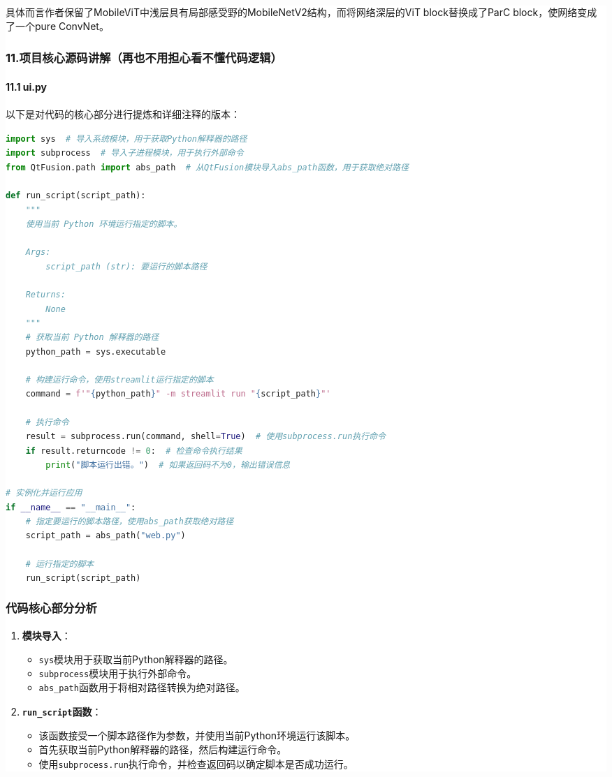具体而言作者保留了MobileViT中浅层具有局部感受野的MobileNetV2结构，而将网络深层的ViT block替换成了ParC block，使网络变成了一个pure ConvNet。


### 11.项目核心源码讲解（再也不用担心看不懂代码逻辑）

#### 11.1 ui.py

以下是对代码的核心部分进行提炼和详细注释的版本：

```python
import sys  # 导入系统模块，用于获取Python解释器的路径
import subprocess  # 导入子进程模块，用于执行外部命令
from QtFusion.path import abs_path  # 从QtFusion模块导入abs_path函数，用于获取绝对路径

def run_script(script_path):
    """
    使用当前 Python 环境运行指定的脚本。

    Args:
        script_path (str): 要运行的脚本路径

    Returns:
        None
    """
    # 获取当前 Python 解释器的路径
    python_path = sys.executable

    # 构建运行命令，使用streamlit运行指定的脚本
    command = f'"{python_path}" -m streamlit run "{script_path}"'

    # 执行命令
    result = subprocess.run(command, shell=True)  # 使用subprocess.run执行命令
    if result.returncode != 0:  # 检查命令执行结果
        print("脚本运行出错。")  # 如果返回码不为0，输出错误信息

# 实例化并运行应用
if __name__ == "__main__":
    # 指定要运行的脚本路径，使用abs_path获取绝对路径
    script_path = abs_path("web.py")

    # 运行指定的脚本
    run_script(script_path)
```

### 代码核心部分分析
1. **模块导入**：
   - `sys`模块用于获取当前Python解释器的路径。
   - `subprocess`模块用于执行外部命令。
   - `abs_path`函数用于将相对路径转换为绝对路径。

2. **`run_script`函数**：
   - 该函数接受一个脚本路径作为参数，并使用当前Python环境运行该脚本。
   - 首先获取当前Python解释器的路径，然后构建运行命令。
   - 使用`subprocess.run`执行命令，并检查返回码以确定脚本是否成功运行。
